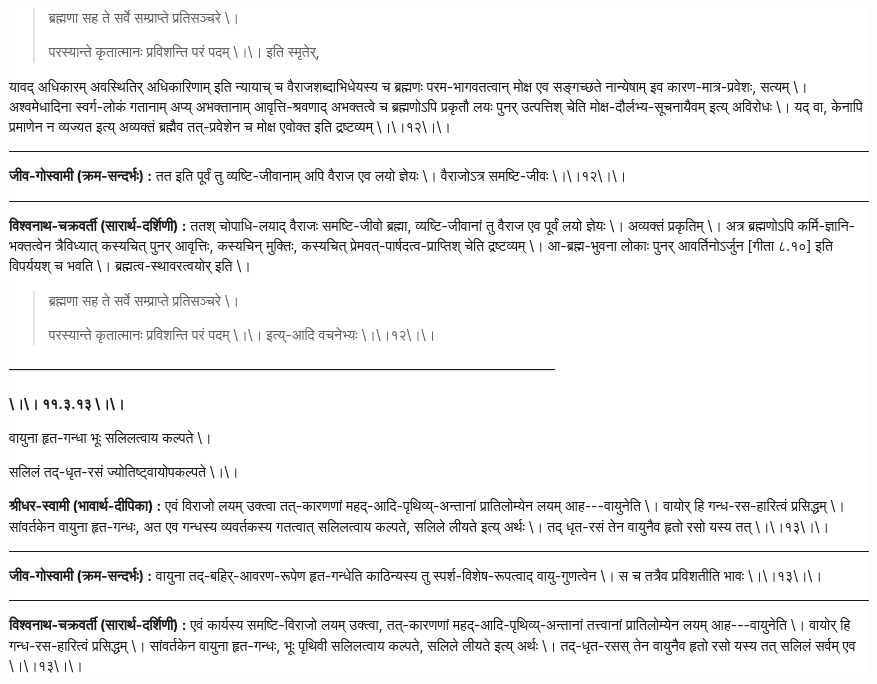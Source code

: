 > ब्रह्मणा सह ते सर्वे सम्प्राप्ते प्रतिसञ्चरे \।
>
> परस्यान्ते कृतात्मानः प्रविशन्ति परं पदम् \।\। इति स्मृतेर्,

यावद् अधिकारम् अवस्थितिर् अधिकारिणाम् इति न्यायाच् च
वैराजशब्दाभिधेयस्य च ब्रह्मणः परम-भागवतत्वान् मोक्ष एव
सङ्गच्छते नान्येषाम् इव कारण-मात्र-प्रवेशः, सत्यम् \। अश्वमेधादिना
स्वर्ग-लोकं गतानाम् अप्य् अभक्तानाम् आवृत्ति-श्रवणाद् अभक्तत्वे च
ब्रह्मणोऽपि प्रकृतौ लयः पुनर् उत्पत्तिश् चेति
मोक्ष-दौर्लभ्य-सूचनायैवम् इत्य् अविरोधः \। यद् वा, केनापि प्रमाणेन
न व्यज्यत इत्य् अव्यक्तं ब्रह्मैव तत्-प्रवेशेन च मोक्ष एवोक्त इति
द्रष्टव्यम् \।\।१२\।\।

---------------------------------------------------------------------------------------------------------------------

**जीव-गोस्वामी (क्रम-सन्दर्भः) :** तत इति पूर्वं तु व्यष्टि-जीवानाम्
अपि वैराज एव लयो ज्ञेयः \। वैराजोऽत्र समष्टि-जीवः \।\।१२\।\।

---------------------------------------------------------------------------------------------------------------------

**विश्वनाथ-चक्रवर्ती (सारार्थ-दर्शिणी) :** ततश् चोपाधि-लयाद्
वैराजः समष्टि-जीवो ब्रह्मा, व्यष्टि-जीवानां तु वैराज एव पूर्वं लयो
ज्ञेयः \। अव्यक्तं प्रकृतिम् \। अत्र ब्रह्मणोऽपि कर्मि-ज्ञानि-भक्तत्वेन
त्रैविध्यात् कस्यचित् पुनर् आवृत्तिः, कस्यचिन् मुक्तिः, कस्यचित्
प्रेमवत्-पार्षदत्व-प्राप्तिश् चेति द्रष्टव्यम् \। आ-ब्रह्म-भुवना लोकाः
पुनर् आवर्तिनोऽर्जुन \[गीता ८.१०\] इति विपर्ययश् च भवति \।
ब्रह्मत्व-स्थावरत्वयोर् इति \।

> ब्रह्मणा सह ते सर्वे सम्प्राप्ते प्रतिसञ्चरे \।
>
> परस्यान्ते कृतात्मानः प्रविशन्ति परं पदम् \।\। इत्य्-आदि वचनेभ्यः
> \।\।१२\।\।

———————————————————————————————————————

**\।\। ११.३.१३ \।\।**

वायुना हृत-गन्धा भूः सलिलत्वाय कल्पते \।

सलिलं तद्-धृत-रसं ज्योतिष्ट्वायोपकल्पते \।\।

**श्रीधर-स्वामी (भावार्थ-दीपिका) :** एवं विराजो लयम् उक्त्वा
तत्-कारणणां महद्-आदि-पृथिव्य्-अन्तानां प्रातिलोम्येन लयम्
आह---वायुनेति \। वायोर् हि गन्ध-रस-हारित्वं प्रसिद्धम् \।
सांवर्तकेन वायुना हृत-गन्धः, अत एव गन्धस्य व्यवर्तकस्य
गतत्वात् सलिलत्वाय कल्पते, सलिले लीयते इत्य् अर्थः \। तद्
धृत-रसं तेन वायुनैव हृतो रसो यस्य तत् \।\।१३\।\।

---------------------------------------------------------------------------------------------------------------------

**जीव-गोस्वामी (क्रम-सन्दर्भः) :** वायुना तद्-बहिर्-आवरण-रूपेण
हृत-गन्धेति काठिन्यस्य तु स्पर्श-विशेष-रूपत्वाद् वायु-गुणत्वेन \। स
च तत्रैव प्रविशतीति भावः \।\।१३\।\।

---------------------------------------------------------------------------------------------------------------------

**विश्वनाथ-चक्रवर्ती (सारार्थ-दर्शिणी) :** एवं कार्यस्य
समष्टि-विराजो लयम् उक्त्वा, तत्-कारणणां महद्-आदि-पृथिव्य्-अन्तानां
तत्त्वानां प्रातिलोम्येन लयम् आह---वायुनेति \। वायोर् हि
गन्ध-रस-हारित्वं प्रसिद्धम् \। सांवर्तकेन वायुना हृत-गन्धः,
भूः पृथिवी सलिलत्वाय कल्पते, सलिले लीयते इत्य् अर्थः \।
तद्-धृत-रसस् तेन वायुनैव हृतो रसो यस्य तत् सलिलं सर्वम् एव
\।\।१३\।\।


[^१२]: एतावता वैध-वर्णाश्रम-परः परमात्म-वैभव-दृष्ट्या
[^१३]: अत्रानुरूपाभिप्रायकं अथ मां \[भा।पु। ३.२९.२७\] इत्य्-आदि,